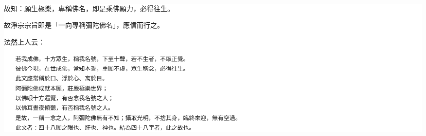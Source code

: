 故知：願生極樂，專稱佛名，即是乘佛願力，必得往生。

故淨宗宗旨即是「一向專稱彌陀佛名」，應信而行之。

法然上人云：

```
　　若我成佛，十方眾生，稱我名號，下至十聲，若不生者，不取正覺。
　　彼佛今現，在世成佛，當知本誓，重願不虛，眾生稱念，必得往生。
　　此文應常稱於口、浮於心、寓於目。
　　阿彌陀佛成就本願，莊嚴極樂世界；
　　以佛眼十方遍覽，有否念我名號之人；
　　以佛耳晝夜傾聽，有否稱我名號之人。
　　是故，一稱一念之人，阿彌陀佛無有不知；攝取光明，不捨其身，臨終來迎，無有空過。
　　此文者：四十八願之眼也、肝也、神也。結為四十八字者，此之故也。
```

